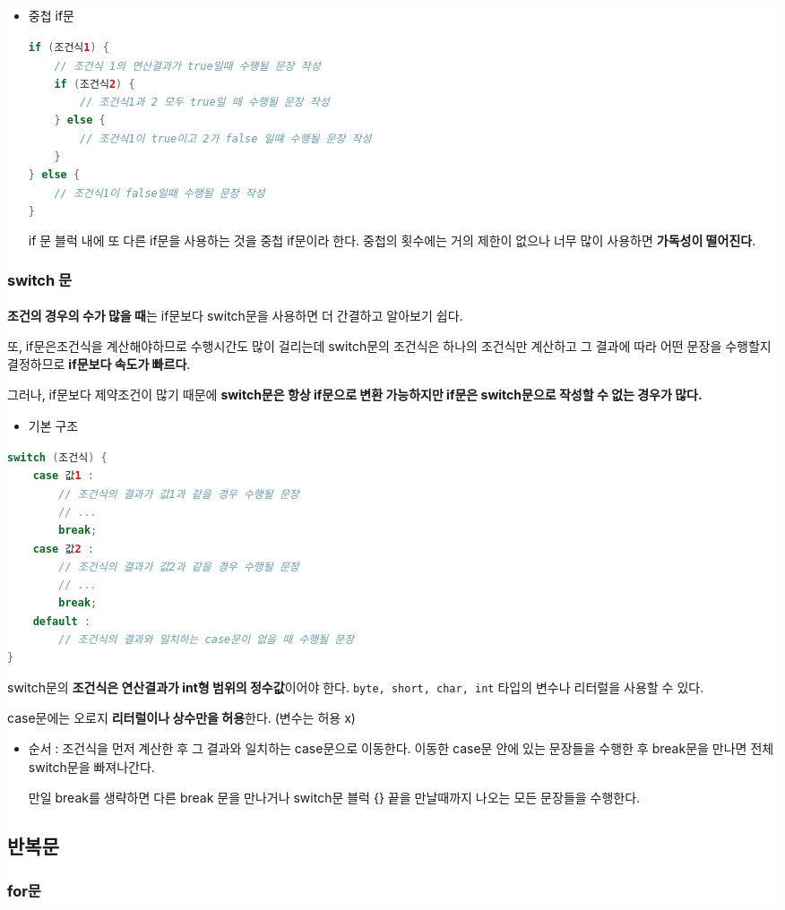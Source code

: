 - 중첩 if문
    
    ```java
    if (조건식1) {
        // 조건식 1의 연산결과가 true일때 수행될 문장 작성
        if (조건식2) {
            // 조건식1과 2 모두 true일 때 수행될 문장 작성 
        } else {
            // 조건식1이 true이고 2가 false 일떄 수행될 문장 작성
        }
    } else {
        // 조건식1이 false일때 수행될 문장 작성
    }
    ```
    
    if 문 블럭 내에 또 다른 if문을 사용하는 것을 중첩 if문이라 한다. 중첩의 횟수에는 거의 제한이 없으나 너무 많이 사용하면 **가독성이 떨어진다**. 
    

### switch 문

**조건의 경우의 수가 많을 때**는 if문보다 switch문을 사용하면 더 간결하고 알아보기 쉽다.

또, if문은조건식을  계산해야하므로 수행시간도 많이 걸리는데 switch문의 조건식은 하나의 조건식만 계산하고 그 결과에 따라 어떤 문장을 수행할지 결정하므로 **if문보다 속도가 빠르다**.

그러나, if문보다 제약조건이 많기 때문에 **switch문은 항상 if문으로 변환 가능하지만 if문은 switch문으로 작성할 수 없는 경우가 많다.**

- 기본 구조

```java
switch (조건식) {
    case 값1 :
        // 조건식의 결과가 값1과 같을 경우 수행될 문장
        // ...
        break;
    case 값2 :
        // 조건식의 결과가 값2과 같을 경우 수행될 문장
        // ...
        break;
    default :
        // 조건식의 결과와 일치하는 case문이 없을 때 수행될 문장
}
```

switch문의 **조건식은 연산결과가 int형 범위의 정수값**이어야 한다. `byte, short, char, int` 타입의 변수나 리터럴을 사용할 수 있다. 

case문에는 오로지 **리터럴이나 상수만을 허용**한다. (변수는 허용 x)

- 순서 : 조건식을 먼저 계산한 후 그 결과와 일치하는 case문으로 이동한다. 이동한 case문 안에 있는 문장들을 수행한 후 break문을 만나면 전체 switch문을 빠져나간다.
    
    만일 break를 생략하면 다른 break 문을 만나거나 switch문 블럭 {} 끝을 만날때까지 나오는 모든 문장들을 수행한다.
    

## 반복문

### for문
